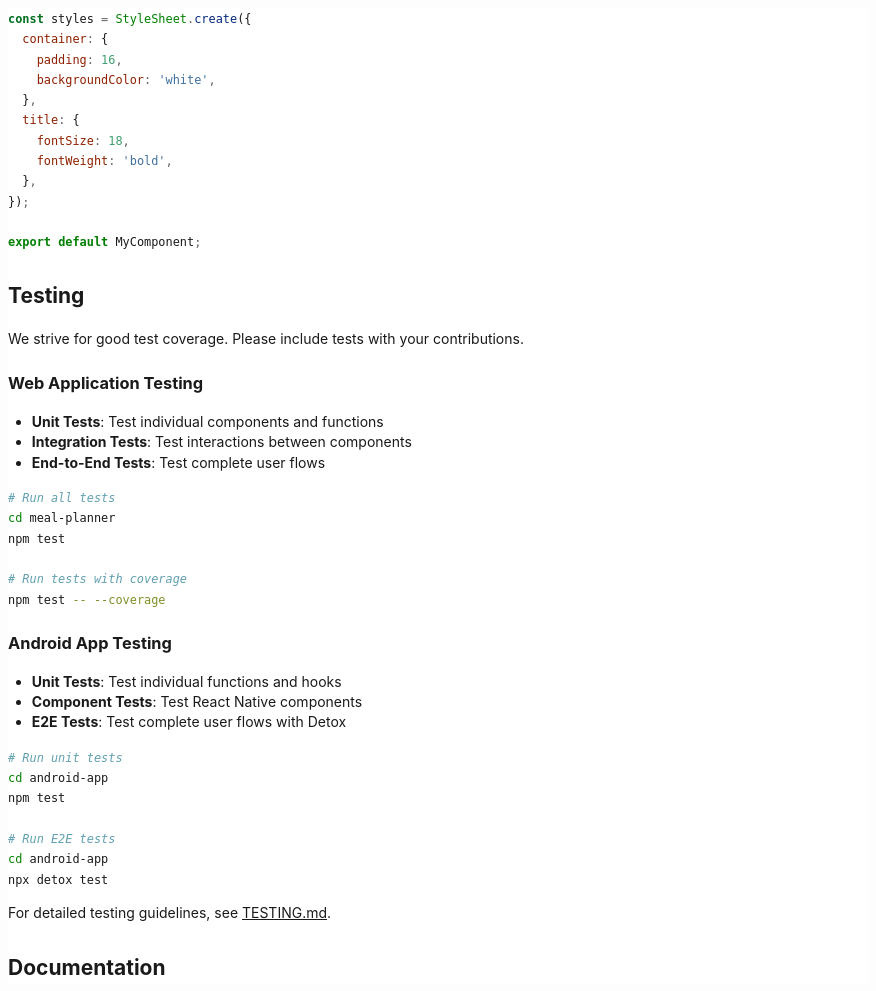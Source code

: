```jsx
const styles = StyleSheet.create({
  container: {
    padding: 16,
    backgroundColor: 'white',
  },
  title: {
    fontSize: 18,
    fontWeight: 'bold',
  },
});

export default MyComponent;
```

## Testing

We strive for good test coverage. Please include tests with your contributions.

### Web Application Testing

- **Unit Tests**: Test individual components and functions
- **Integration Tests**: Test interactions between components
- **End-to-End Tests**: Test complete user flows

```bash
# Run all tests
cd meal-planner
npm test

# Run tests with coverage
npm test -- --coverage
```

### Android App Testing

- **Unit Tests**: Test individual functions and hooks
- **Component Tests**: Test React Native components
- **E2E Tests**: Test complete user flows with Detox

```bash
# Run unit tests
cd android-app
npm test

# Run E2E tests
cd android-app
npx detox test
```

For detailed testing guidelines, see [TESTING.md](TESTING.md).

## Documentation

